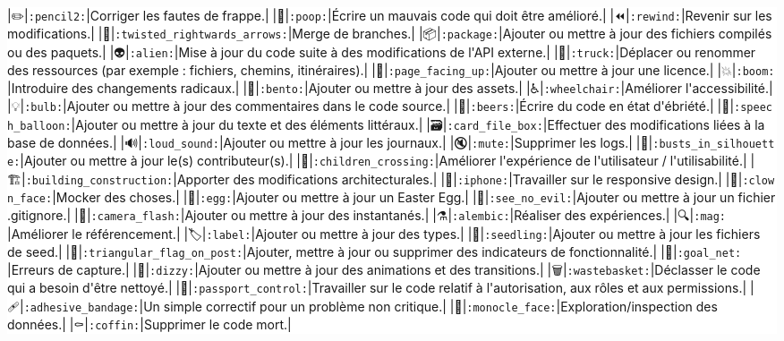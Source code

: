 |✏️|```:pencil2:```|Corriger les fautes de frappe.|
|💩|```:poop:```|Écrire un mauvais code qui doit être amélioré.|
|⏪️|```:rewind:```|Revenir sur les modifications.|
|🔀|```:twisted_rightwards_arrows:```|Merge de branches.|
|📦️|```:package:```|Ajouter ou mettre à jour des fichiers compilés ou des paquets.|
|👽️|```:alien:```|Mise à jour du code suite à des modifications de l'API externe.|
|🚚|```:truck:```|Déplacer ou renommer des ressources (par exemple : fichiers, chemins, itinéraires).|
|📄|```:page_facing_up:```|Ajouter ou mettre à jour une licence.|
|💥|```:boom:```|Introduire des changements radicaux.|
|🍱|```:bento:```|Ajouter ou mettre à jour des assets.|
|♿️|```:wheelchair:```|Améliorer l'accessibilité.|
|💡|```:bulb:```|Ajouter ou mettre à jour des commentaires dans le code source.|
|🍻|```:beers:```|Écrire du code en état d'ébriété.|
|💬|```:speech_balloon:```|Ajouter ou mettre à jour du texte et des éléments littéraux.|
|🗃️|```:card_file_box:```|Effectuer des modifications liées à la base de données.|
|🔊|```:loud_sound:```|Ajouter ou mettre à jour les journaux.|
|🔇|```:mute:```|Supprimer les logs.|
|👥|```:busts_in_silhouette:```|Ajouter ou mettre à jour le(s) contributeur(s).|
|🚸|```:children_crossing:```|Améliorer l'expérience de l'utilisateur / l'utilisabilité.|
|🏗️|```:building_construction:```|Apporter des modifications architecturales.|
|📱|```:iphone:```|Travailler sur le responsive design.|
|🤡|```:clown_face:```|Mocker des choses.|
|🥚|```:egg:```|Ajouter ou mettre à jour un Easter Egg.|
|🙈|```:see_no_evil:```|Ajouter ou mettre à jour un fichier .gitignore.|
|📸|```:camera_flash:```|Ajouter ou mettre à jour des instantanés.|
|⚗️|```:alembic:```|Réaliser des expériences.|
|🔍️|```:mag:```|Améliorer le référencement.|
|🏷️|```:label:```|Ajouter ou mettre à jour des types.|
|🌱|```:seedling:```|Ajouter ou mettre à jour les fichiers de seed.|
|🚩|```:triangular_flag_on_post:```|Ajouter, mettre à jour ou supprimer des indicateurs de fonctionnalité.|
|🥅|```:goal_net:```|Erreurs de capture.|
|💫|```:dizzy:```|Ajouter ou mettre à jour des animations et des transitions.|
|🗑️|```:wastebasket:```|Déclasser le code qui a besoin d'être nettoyé.|
|🛂|```:passport_control:```|Travailler sur le code relatif à l'autorisation, aux rôles et aux permissions.|
|🩹|```:adhesive_bandage:```|Un simple correctif pour un problème non critique.|
|🧐|```:monocle_face:```|Exploration/inspection des données.|
|⚰️|```:coffin:```|Supprimer le code mort.|